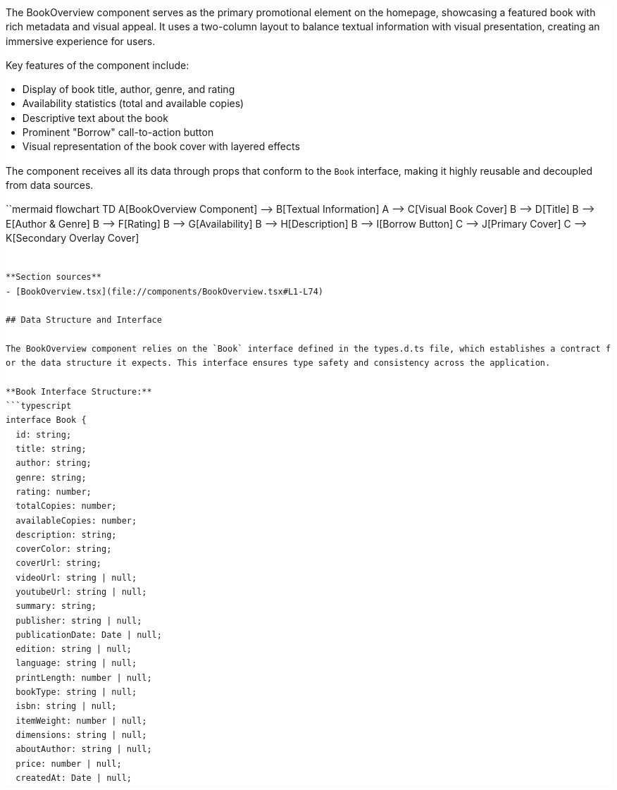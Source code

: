 The BookOverview component serves as the primary promotional element on the homepage, showcasing a featured book with rich metadata and visual appeal. It uses a two-column layout to balance textual information with visual presentation, creating an immersive experience for users.

Key features of the component include:
- Display of book title, author, genre, and rating
- Availability statistics (total and available copies)
- Descriptive text about the book
- Prominent "Borrow" call-to-action button
- Visual representation of the book cover with layered effects

The component receives all its data through props that conform to the `Book` interface, making it highly reusable and decoupled from data sources.

``mermaid
flowchart TD
A[BookOverview Component] --> B[Textual Information]
A --> C[Visual Book Cover]
B --> D[Title]
B --> E[Author & Genre]
B --> F[Rating]
B --> G[Availability]
B --> H[Description]
B --> I[Borrow Button]
C --> J[Primary Cover]
C --> K[Secondary Overlay Cover]
```

**Section sources**
- [BookOverview.tsx](file://components/BookOverview.tsx#L1-L74)

## Data Structure and Interface

The BookOverview component relies on the `Book` interface defined in the types.d.ts file, which establishes a contract for the data structure it expects. This interface ensures type safety and consistency across the application.

**Book Interface Structure:**
```typescript
interface Book {
  id: string;
  title: string;
  author: string;
  genre: string;
  rating: number;
  totalCopies: number;
  availableCopies: number;
  description: string;
  coverColor: string;
  coverUrl: string;
  videoUrl: string | null;
  youtubeUrl: string | null;
  summary: string;
  publisher: string | null;
  publicationDate: Date | null;
  edition: string | null;
  language: string | null;
  printLength: number | null;
  bookType: string | null;
  isbn: string | null;
  itemWeight: number | null;
  dimensions: string | null;
  aboutAuthor: string | null;
  price: number | null;
  createdAt: Date | null;
```